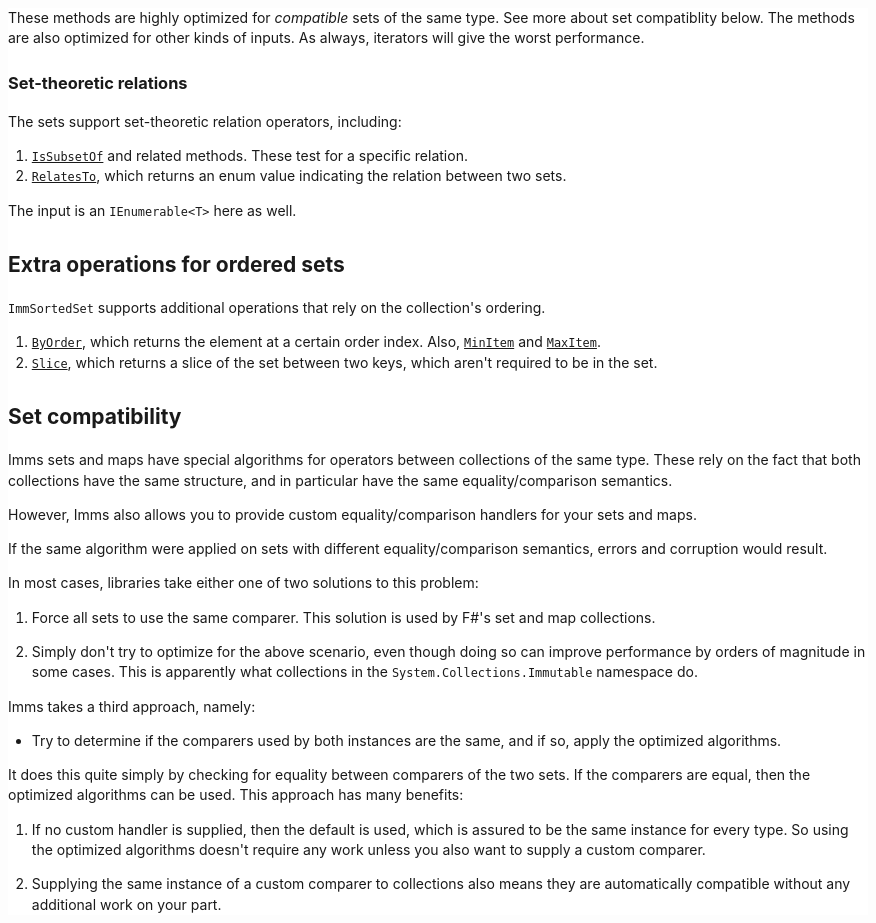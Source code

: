 These methods are highly optimized for *compatible* sets of the same type. See more about set compatiblity below. The methods are also optimized for other kinds of inputs. As always, iterators will give the worst performance.

### Set-theoretic relations
The sets support set-theoretic relation operators, including:

1. [`IsSubsetOf`](M:AbstractSet'2.IsSubsetOf) and related methods. These test for a specific relation.
2. [`RelatesTo`](M:AbstractSet'2.RelatesTo), which returns an enum value indicating the relation between two sets.

The input is an `IEnumerable<T>` here as well.

## Extra operations for ordered sets
`ImmSortedSet` supports additional operations that rely on the collection's ordering.

1. [`ByOrder`](M:ImmSortedSet'1.ByOrder), which returns the element at a certain order index. Also, [`MinItem`](M:ImmSortedSet'1.MinItem) and [`MaxItem`](M:ImmSortedSet'1.MaxItem).
2. [`Slice`](M:ImmSortedSet'1.Slice), which returns a slice of the set between two keys, which aren't required to be in the set.

## Set compatibility
Imms sets and maps have special algorithms for operators between collections of the same type. These rely on the fact that both collections have the same structure, and in particular have the same equality/comparison semantics.

However, Imms also allows you to provide custom equality/comparison handlers for your sets and maps.

If the same algorithm were applied on sets with different equality/comparison semantics, errors and corruption would result.

In most cases, libraries take either one of two solutions to this problem:

1. Force all sets to use the same comparer. This solution is used by F#'s set and map collections.
	
2. Simply don't try to optimize for the above scenario, even though doing so can improve performance by orders of magnitude in some cases. This is apparently what collections in the `System.Collections.Immutable` namespace do.

Imms takes a third approach, namely:

* Try to determine if the comparers used by both instances are the same, and if so, apply the optimized algorithms.

It does this quite simply by checking for equality between comparers of the two sets. If the comparers are equal, then the optimized algorithms can be used. This approach has many benefits:

1. If no custom handler is supplied, then the default is used, which is assured to be the same instance for every type. So using the optimized algorithms doesn't require any work unless you also want to supply a custom comparer.

2. Supplying the same instance of a custom comparer to collections also means they are automatically compatible without any additional work on your part.
